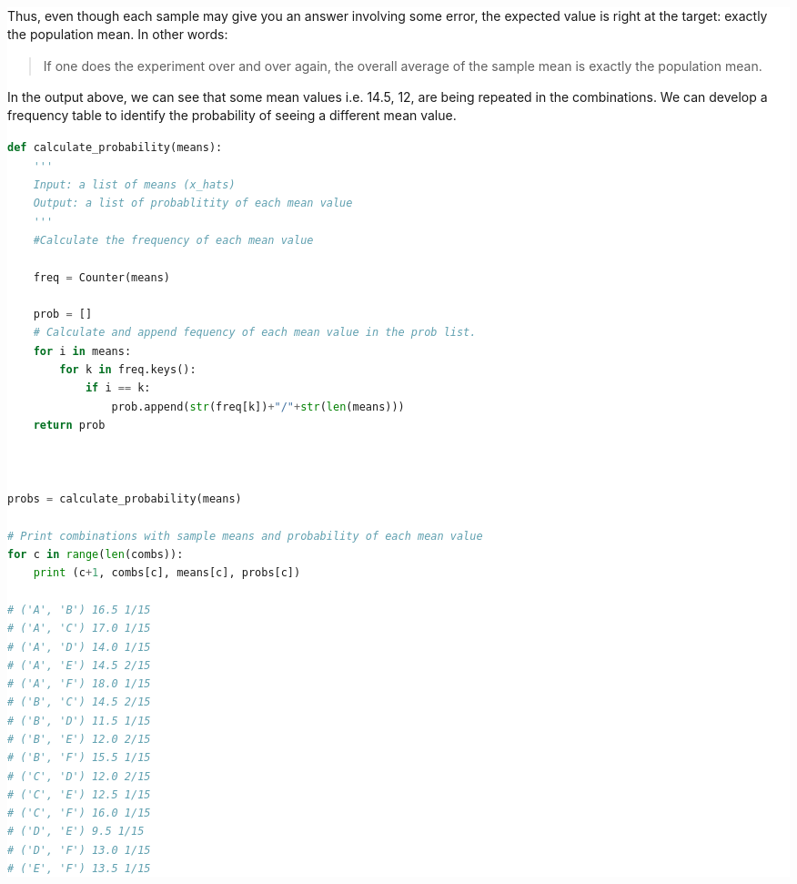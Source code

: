 
Thus, even though each sample may give you an answer involving some error, the expected value is right at the target: exactly the population mean. In other words: 
>If one does the experiment over and over again, the overall average of the sample mean is exactly the population mean.

In the output above, we can see that some mean values i.e. 14.5, 12, are being repeated in the combinations. We can develop a frequency table to identify the probability of seeing a different mean value. 


```python
def calculate_probability(means):
    '''
    Input: a list of means (x_hats)
    Output: a list of probablitity of each mean value
    '''
    #Calculate the frequency of each mean value

    freq = Counter(means)

    prob = []
    # Calculate and append fequency of each mean value in the prob list. 
    for i in means:
        for k in freq.keys():
            if i == k:
                prob.append(str(freq[k])+"/"+str(len(means)))
    return prob


    
probs = calculate_probability(means)

# Print combinations with sample means and probability of each mean value
for c in range(len(combs)):
    print (c+1, combs[c], means[c], probs[c])

# ('A', 'B') 16.5 1/15
# ('A', 'C') 17.0 1/15
# ('A', 'D') 14.0 1/15
# ('A', 'E') 14.5 2/15
# ('A', 'F') 18.0 1/15
# ('B', 'C') 14.5 2/15
# ('B', 'D') 11.5 1/15
# ('B', 'E') 12.0 2/15
# ('B', 'F') 15.5 1/15
# ('C', 'D') 12.0 2/15
# ('C', 'E') 12.5 1/15
# ('C', 'F') 16.0 1/15
# ('D', 'E') 9.5 1/15
# ('D', 'F') 13.0 1/15
# ('E', 'F') 13.5 1/15

```
